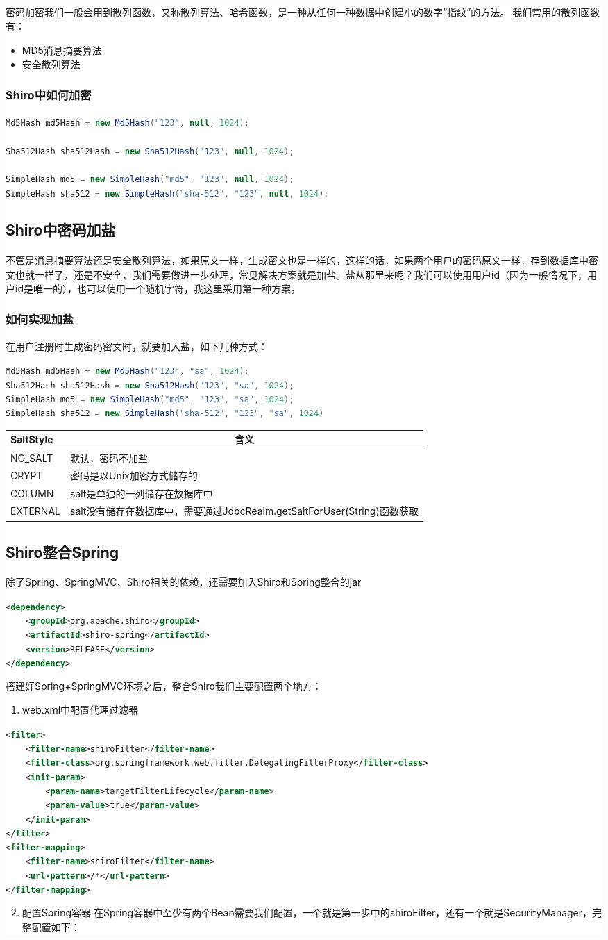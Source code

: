 密码加密我们一般会用到散列函数，又称散列算法、哈希函数，是一种从任何一种数据中创建小的数字“指纹”的方法。
我们常用的散列函数有：
- MD5消息摘要算法
- 安全散列算法
### Shiro中如何加密
~~~java
Md5Hash md5Hash = new Md5Hash("123", null, 1024);

Sha512Hash sha512Hash = new Sha512Hash("123", null, 1024);

SimpleHash md5 = new SimpleHash("md5", "123", null, 1024);
SimpleHash sha512 = new SimpleHash("sha-512", "123", null, 1024);
~~~

## Shiro中密码加盐
不管是消息摘要算法还是安全散列算法，如果原文一样，生成密文也是一样的，这样的话，如果两个用户的密码原文一样，存到数据库中密文也就一样了，还是不安全，我们需要做进一步处理，常见解决方案就是加盐。盐从那里来呢？我们可以使用用户id（因为一般情况下，用户id是唯一的），也可以使用一个随机字符，我这里采用第一种方案。
### 如何实现加盐
在用户注册时生成密码密文时，就要加入盐，如下几种方式：
~~~java
Md5Hash md5Hash = new Md5Hash("123", "sa", 1024);
Sha512Hash sha512Hash = new Sha512Hash("123", "sa", 1024);
SimpleHash md5 = new SimpleHash("md5", "123", "sa", 1024);
SimpleHash sha512 = new SimpleHash("sha-512", "123", "sa", 1024)
~~~

| SaltStyle | 含义                                                         |
| :-------- | ------------------------------------------------------------ |
| NO_SALT   | 默认，密码不加盐                                             |
| CRYPT     | 密码是以Unix加密方式储存的                                   |
| COLUMN    | salt是单独的一列储存在数据库中                               |
| EXTERNAL  | salt没有储存在数据库中，需要通过JdbcRealm.getSaltForUser(String)函数获取 |

## Shiro整合Spring
除了Spring、SpringMVC、Shiro相关的依赖，还需要加入Shiro和Spring整合的jar
~~~xml
<dependency>
    <groupId>org.apache.shiro</groupId>
    <artifactId>shiro-spring</artifactId>
    <version>RELEASE</version>
</dependency>
~~~
搭建好Spring+SpringMVC环境之后，整合Shiro我们主要配置两个地方：
1. web.xml中配置代理过滤器
~~~xml
<filter>
    <filter-name>shiroFilter</filter-name>
    <filter-class>org.springframework.web.filter.DelegatingFilterProxy</filter-class>
    <init-param>
        <param-name>targetFilterLifecycle</param-name>
        <param-value>true</param-value>
    </init-param>
</filter>
<filter-mapping>
    <filter-name>shiroFilter</filter-name>
    <url-pattern>/*</url-pattern>
</filter-mapping>
~~~
2. 配置Spring容器
在Spring容器中至少有两个Bean需要我们配置，一个就是第一步中的shiroFilter，还有一个就是SecurityManager，完整配置如下：